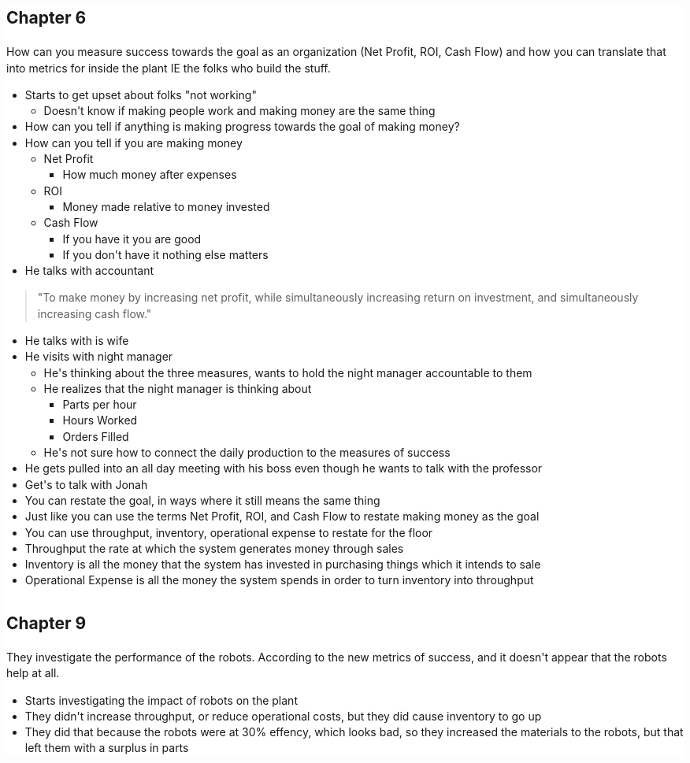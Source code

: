 ## Chapter 6

How can you measure success towards the goal as an organization (Net Profit, ROI, Cash Flow) and how you can translate that into metrics for inside the plant IE the folks who build the stuff.

* Starts to get upset about folks "not working"
	* Doesn't know if making people work and making money are the same thing
* How can you tell if anything is making progress towards the goal of making money? 
* How can you tell if you are making money
	* Net Profit
		* How much money after expenses
	* ROI
		* Money made relative to money invested
	* Cash Flow
		* If you have it you are good
		* If you don't have it nothing else matters
* He talks with accountant

> "To make money by increasing net profit, while simultaneously increasing return on investment, and simultaneously increasing cash flow."

* He talks with is wife
* He visits with night manager
	* He's thinking about the three measures, wants to hold the night manager accountable to them
	* He realizes that the night manager is thinking about
		* Parts per hour
		* Hours Worked
		* Orders Filled
	* He's not sure how to connect the daily production to the measures of success
* He gets pulled into an all day meeting with his boss even though he wants to talk with the professor
* Get's to talk with Jonah
* You can restate the goal, in ways where it still means the same thing
* Just like you can use the terms Net Profit, ROI, and Cash Flow to restate making money as the goal 
* You can use throughput, inventory, operational expense to restate for the floor
* Throughput the rate at which the system generates money through sales
* Inventory is all the money that the system has invested in purchasing things which it intends to sale
* Operational Expense is all the money the system spends in order to turn inventory into throughput

## Chapter 9

They investigate the performance of the robots. According to the new metrics of success, and it doesn't appear that the robots help at all.

* Starts investigating the impact of robots on the plant
* They didn't increase throughput, or reduce operational costs, but they did cause inventory to go up
* They did that because the robots were at 30% effency, which looks bad, so they increased the materials to the robots, but that left them with a surplus in parts 
